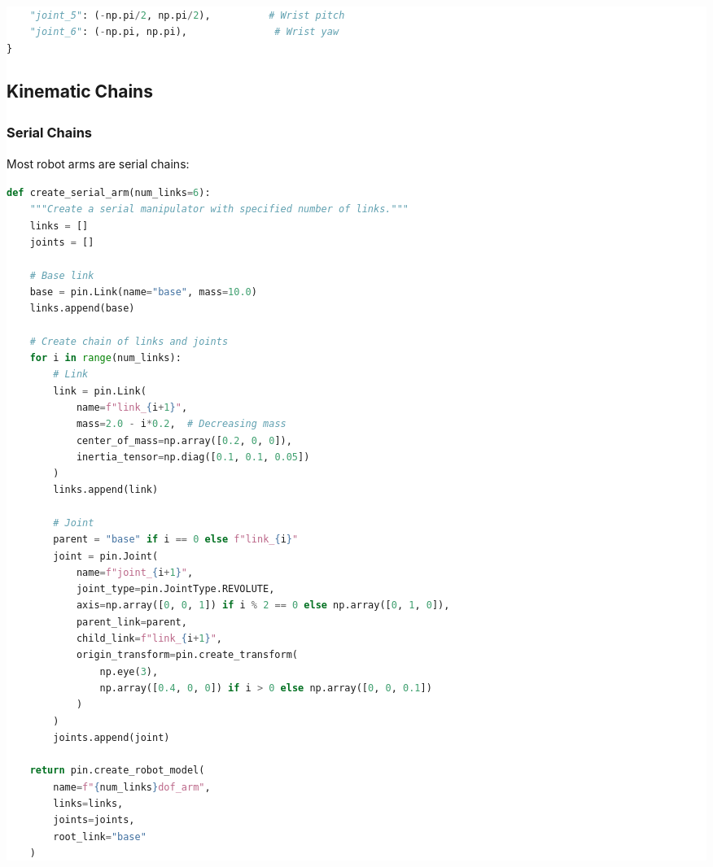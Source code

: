 ```python
    "joint_5": (-np.pi/2, np.pi/2),          # Wrist pitch
    "joint_6": (-np.pi, np.pi),               # Wrist yaw
}
```

## Kinematic Chains

### Serial Chains

Most robot arms are serial chains:

```python
def create_serial_arm(num_links=6):
    """Create a serial manipulator with specified number of links."""
    links = []
    joints = []
    
    # Base link
    base = pin.Link(name="base", mass=10.0)
    links.append(base)
    
    # Create chain of links and joints
    for i in range(num_links):
        # Link
        link = pin.Link(
            name=f"link_{i+1}",
            mass=2.0 - i*0.2,  # Decreasing mass
            center_of_mass=np.array([0.2, 0, 0]),
            inertia_tensor=np.diag([0.1, 0.1, 0.05])
        )
        links.append(link)
        
        # Joint
        parent = "base" if i == 0 else f"link_{i}"
        joint = pin.Joint(
            name=f"joint_{i+1}",
            joint_type=pin.JointType.REVOLUTE,
            axis=np.array([0, 0, 1]) if i % 2 == 0 else np.array([0, 1, 0]),
            parent_link=parent,
            child_link=f"link_{i+1}",
            origin_transform=pin.create_transform(
                np.eye(3), 
                np.array([0.4, 0, 0]) if i > 0 else np.array([0, 0, 0.1])
            )
        )
        joints.append(joint)
    
    return pin.create_robot_model(
        name=f"{num_links}dof_arm",
        links=links,
        joints=joints,
        root_link="base"
    )
```
